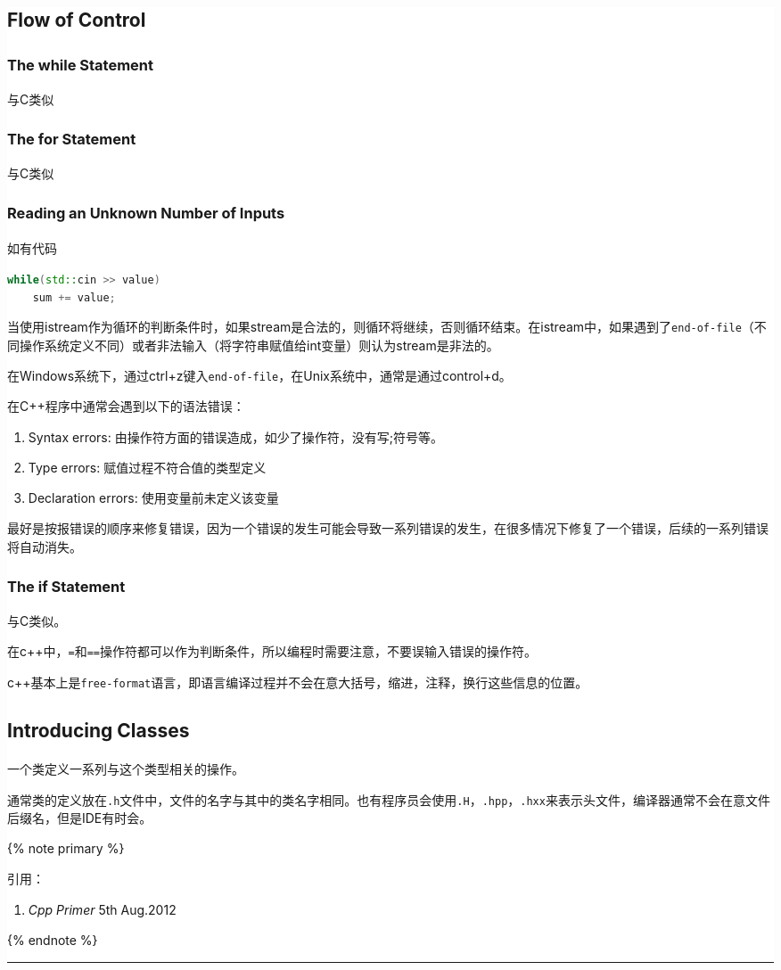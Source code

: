 ## Flow of Control

### The while Statement

与C类似

### The for Statement

与C类似

### Reading an Unknown Number of Inputs

如有代码

```cpp
while(std::cin >> value)
    sum += value;
```

当使用istream作为循环的判断条件时，如果stream是合法的，则循环将继续，否则循环结束。在istream中，如果遇到了`end-of-file`（不同操作系统定义不同）或者非法输入（将字符串赋值给int变量）则认为stream是非法的。

在Windows系统下，通过ctrl+z键入`end-of-file`，在Unix系统中，通常是通过control+d。

在C++程序中通常会遇到以下的语法错误：

1. Syntax errors: 由操作符方面的错误造成，如少了操作符，没有写;符号等。

2. Type errors: 赋值过程不符合值的类型定义
   
3. Declaration errors: 使用变量前未定义该变量

最好是按报错误的顺序来修复错误，因为一个错误的发生可能会导致一系列错误的发生，在很多情况下修复了一个错误，后续的一系列错误将自动消失。

### The if Statement

与C类似。

在c++中，`=`和`==`操作符都可以作为判断条件，所以编程时需要注意，不要误输入错误的操作符。

c++基本上是`free-format`语言，即语言编译过程并不会在意大括号，缩进，注释，换行这些信息的位置。

## Introducing Classes

一个类定义一系列与这个类型相关的操作。

通常类的定义放在`.h`文件中，文件的名字与其中的类名字相同。也有程序员会使用`.H`，`.hpp`，`.hxx`来表示头文件，编译器通常不会在意文件后缀名，但是IDE有时会。


{% note primary %}

引用：

1. *Cpp Primer* 5th Aug.2012

{% endnote %}

***
